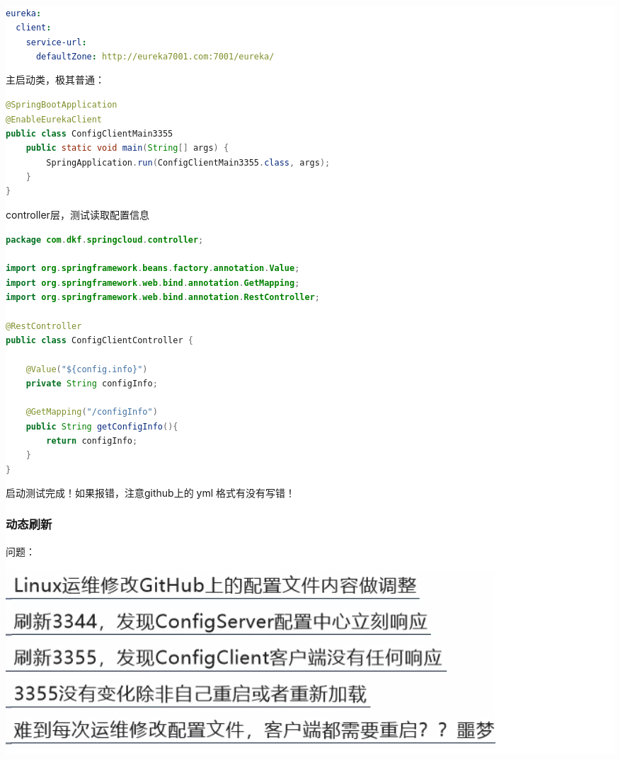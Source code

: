 ```yml
eureka:
  client:
    service-url:
      defaultZone: http://eureka7001.com:7001/eureka/
```

主启动类，极其普通：

```java
@SpringBootApplication
@EnableEurekaClient
public class ConfigClientMain3355 
    public static void main(String[] args) {
        SpringApplication.run(ConfigClientMain3355.class, args);
    }
}
```

controller层，测试读取配置信息

```java
package com.dkf.springcloud.controller;

import org.springframework.beans.factory.annotation.Value;
import org.springframework.web.bind.annotation.GetMapping;
import org.springframework.web.bind.annotation.RestController;

@RestController
public class ConfigClientController {

    @Value("${config.info}")
    private String configInfo;

    @GetMapping("/configInfo")
    public String getConfigInfo(){
        return configInfo;
    }
}
```

启动测试完成！如果报错，注意github上的 yml 格式有没有写错！ 

### 动态刷新

问题：

![1597649646383](images\1597649646383.png)
